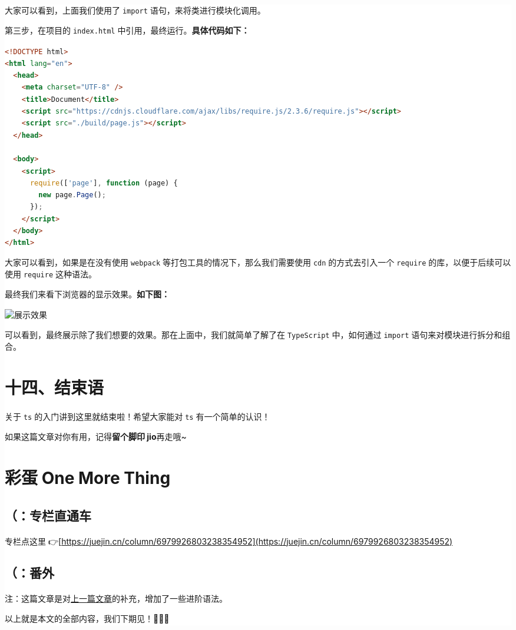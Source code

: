 大家可以看到，上面我们使用了 `import` 语句，来将类进行模块化调用。

第三步，在项目的 `index.html` 中引用，最终运行。**具体代码如下：**

```html
<!DOCTYPE html>
<html lang="en">
  <head>
    <meta charset="UTF-8" />
    <title>Document</title>
    <script src="https://cdnjs.cloudflare.com/ajax/libs/require.js/2.3.6/require.js"></script>
    <script src="./build/page.js"></script>
  </head>

  <body>
    <script>
      require(['page'], function (page) {
        new page.Page();
      });
    </script>
  </body>
</html>
```

大家可以看到，如果是在没有使用 `webpack` 等打包工具的情况下，那么我们需要使用 `cdn` 的方式去引入一个 `require` 的库，以便于后续可以使用 `require` 这种语法。

最终我们来看下浏览器的显示效果。**如下图：**

![展示效果](https://img-blog.csdnimg.cn/0ce97715d82b49b8a1636e255195a238.png#pic_center)

可以看到，最终展示除了我们想要的效果。那在上面中，我们就简单了解了在 `TypeScript` 中，如何通过 `import` 语句来对模块进行拆分和组合。

# 十四、结束语

关于 `ts` 的入门讲到这里就结束啦！希望大家能对 `ts` 有一个简单的认识！

如果这篇文章对你有用，记得**留个脚印 jio**再走哦~

# 彩蛋 One More Thing

## （：专栏直通车

专栏点这里 👉[https://juejin.cn/column/6979926803238354952](https://juejin.cn/column/6979926803238354952)

## （：番外

注：这篇文章是对[上一篇文章](https://juejin.cn/column/6979926803238354952)的补充，增加了一些进阶语法。

以上就是本文的全部内容，我们下期见！🥂🥂🥂
